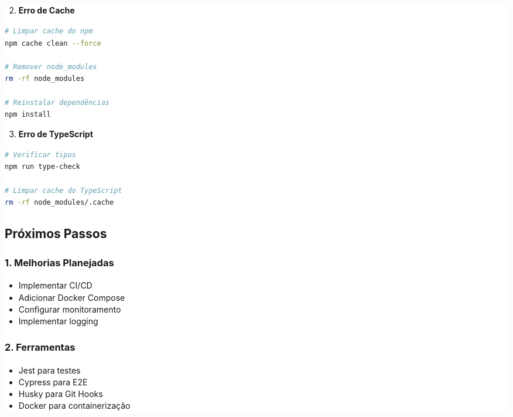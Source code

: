 2. **Erro de Cache**
```bash
# Limpar cache do npm
npm cache clean --force

# Remover node_modules
rm -rf node_modules

# Reinstalar dependências
npm install
```

3. **Erro de TypeScript**
```bash
# Verificar tipos
npm run type-check

# Limpar cache do TypeScript
rm -rf node_modules/.cache
```

## Próximos Passos

### 1. Melhorias Planejadas
- Implementar CI/CD
- Adicionar Docker Compose
- Configurar monitoramento
- Implementar logging

### 2. Ferramentas
- Jest para testes
- Cypress para E2E
- Husky para Git Hooks
- Docker para containerização 